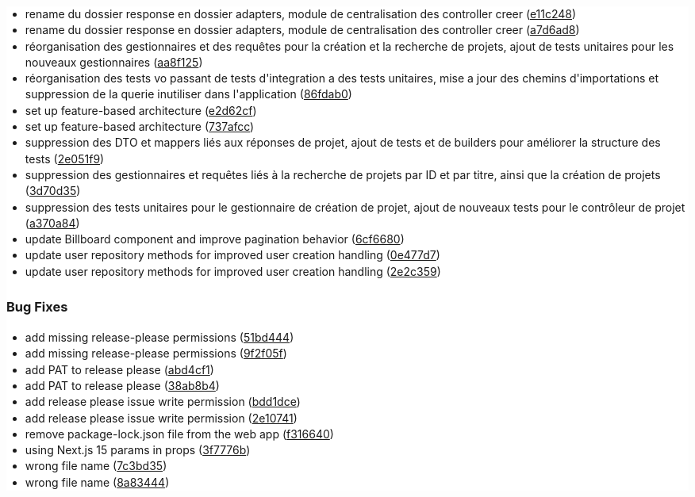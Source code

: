 * rename du dossier response en dossier adapters, module de centralisation des controller creer ([e11c248](https://github.com/opensource-together/opensource-together/commit/e11c24847743d777280819d271c2f2a33d6a218c))
* rename du dossier response en dossier adapters, module de centralisation des controller creer ([a7d6ad8](https://github.com/opensource-together/opensource-together/commit/a7d6ad87b77c4904e81fe252c60794f2d16631fa))
* réorganisation des gestionnaires et des requêtes pour la création et la recherche de projets, ajout de tests unitaires pour les nouveaux gestionnaires ([aa8f125](https://github.com/opensource-together/opensource-together/commit/aa8f12545b9e1596ce6f385d4c0a4d68c85b7b6a))
* réorganisation des tests vo passant de tests d'integration a des tests unitaires, mise a jour des chemins d'importations et suppression de la querie inutiliser dans l'application ([86fdab0](https://github.com/opensource-together/opensource-together/commit/86fdab0f9ee29c031779909ca3c393b950e01a75))
* set up feature-based architecture ([e2d62cf](https://github.com/opensource-together/opensource-together/commit/e2d62cfa47cfdb714d191fa6d6d461525ac8554b))
* set up feature-based architecture ([737afcc](https://github.com/opensource-together/opensource-together/commit/737afcca5cb11f0b5ffb18ad08db5fcdb7d92e22))
* suppression des DTO et mappers liés aux réponses de projet, ajout de tests et de builders pour améliorer la structure des tests ([2e051f9](https://github.com/opensource-together/opensource-together/commit/2e051f986b619f8df0e56a308d58811226104eac))
* suppression des gestionnaires et requêtes liés à la recherche de projets par ID et par titre, ainsi que la création de projets ([3d70d35](https://github.com/opensource-together/opensource-together/commit/3d70d35e8f046f0fcc15a6d42d346bb0eabd45cc))
* suppression des tests unitaires pour le gestionnaire de création de projet, ajout de nouveaux tests pour le contrôleur de projet ([a370a84](https://github.com/opensource-together/opensource-together/commit/a370a84d9d05a99812f0d44623e79f0e95f47947))
* update Billboard component and improve pagination behavior ([6cf6680](https://github.com/opensource-together/opensource-together/commit/6cf668048c5e8e3dcb0a35d9ba0b5c66d8a63e9c))
* update user repository methods for improved user creation handling ([0e477d7](https://github.com/opensource-together/opensource-together/commit/0e477d7b29baaaf30c393de7e8ba327bdd984c94))
* update user repository methods for improved user creation handling ([2e2c359](https://github.com/opensource-together/opensource-together/commit/2e2c359b2cd0e14073bee4eddef054a5815e4cea))


### Bug Fixes

* add missing release-please permissions ([51bd444](https://github.com/opensource-together/opensource-together/commit/51bd444d5991c7e2837f9cd5ec74febf6b2d4145))
* add missing release-please permissions ([9f2f05f](https://github.com/opensource-together/opensource-together/commit/9f2f05fadba6ff88a31acbc2366c43aaf9b2b965))
* add PAT to release please ([abd4cf1](https://github.com/opensource-together/opensource-together/commit/abd4cf189aaad96eece97f1629e4e08c7cbff05a))
* add PAT to release please ([38ab8b4](https://github.com/opensource-together/opensource-together/commit/38ab8b4f9b4cc7bad558737cd3b2f07a23ee2e32))
* add release please issue write permission ([bdd1dce](https://github.com/opensource-together/opensource-together/commit/bdd1dce7b4f22a2252a297ef7dde7e9eb372d1f9))
* add release please issue write permission ([2e10741](https://github.com/opensource-together/opensource-together/commit/2e107413f58227d20556d02a73ae8aab9cb8b6a7))
* remove package-lock.json file from the web app ([f316640](https://github.com/opensource-together/opensource-together/commit/f316640177f9d30392b04fa9b273d4fa727cc661))
* using Next.js 15 params in props ([3f7776b](https://github.com/opensource-together/opensource-together/commit/3f7776bfb975735f31dd533958c4ac4aca6b1b84))
* wrong file name ([7c3bd35](https://github.com/opensource-together/opensource-together/commit/7c3bd35bba89bb6fe556ca631bf0c8cce5f4f518))
* wrong file name ([8a83444](https://github.com/opensource-together/opensource-together/commit/8a83444a1ae23b0a9a3a33d73df5c39e734acc5c))
